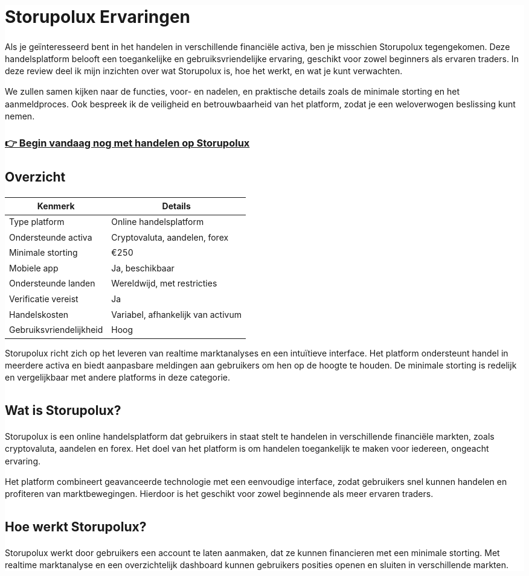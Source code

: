 # Storupolux Ervaringen
 

Als je geïnteresseerd bent in het handelen in verschillende financiële activa, ben je misschien Storupolux tegengekomen. Deze handelsplatform belooft een toegankelijke en gebruiksvriendelijke ervaring, geschikt voor zowel beginners als ervaren traders. In deze review deel ik mijn inzichten over wat Storupolux is, hoe het werkt, en wat je kunt verwachten.

We zullen samen kijken naar de functies, voor- en nadelen, en praktische details zoals de minimale storting en het aanmeldproces. Ook bespreek ik de veiligheid en betrouwbaarheid van het platform, zodat je een weloverwogen beslissing kunt nemen.

### [👉 Begin vandaag nog met handelen op Storupolux](https://tinyurl.com/2s42nd3p)
## Overzicht

| Kenmerk                 | Details                        |
|-------------------------|-------------------------------|
| Type platform           | Online handelsplatform         |
| Ondersteunde activa     | Cryptovaluta, aandelen, forex |
| Minimale storting       | €250                          |
| Mobiele app             | Ja, beschikbaar                |
| Ondersteunde landen     | Wereldwijd, met restricties    |
| Verificatie vereist     | Ja                            |
| Handelskosten          | Variabel, afhankelijk van activum |
| Gebruiksvriendelijkheid | Hoog                          |

Storupolux richt zich op het leveren van realtime marktanalyses en een intuïtieve interface. Het platform ondersteunt handel in meerdere activa en biedt aanpasbare meldingen aan gebruikers om hen op de hoogte te houden. De minimale storting is redelijk en vergelijkbaar met andere platforms in deze categorie.

## Wat is Storupolux?

Storupolux is een online handelsplatform dat gebruikers in staat stelt te handelen in verschillende financiële markten, zoals cryptovaluta, aandelen en forex. Het doel van het platform is om handelen toegankelijk te maken voor iedereen, ongeacht ervaring.

Het platform combineert geavanceerde technologie met een eenvoudige interface, zodat gebruikers snel kunnen handelen en profiteren van marktbewegingen. Hierdoor is het geschikt voor zowel beginnende als meer ervaren traders.

## Hoe werkt Storupolux?

Storupolux werkt door gebruikers een account te laten aanmaken, dat ze kunnen financieren met een minimale storting. Met realtime marktanalyse en een overzichtelijk dashboard kunnen gebruikers posities openen en sluiten in verschillende markten.
